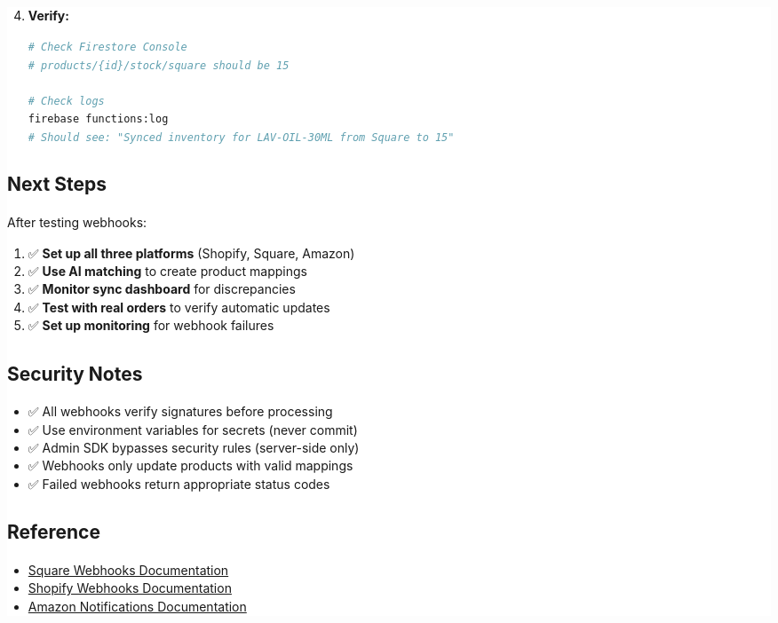 4. **Verify:**
   ```bash
   # Check Firestore Console
   # products/{id}/stock/square should be 15
   
   # Check logs
   firebase functions:log
   # Should see: "Synced inventory for LAV-OIL-30ML from Square to 15"
   ```

## Next Steps

After testing webhooks:

1. ✅ **Set up all three platforms** (Shopify, Square, Amazon)
2. ✅ **Use AI matching** to create product mappings
3. ✅ **Monitor sync dashboard** for discrepancies
4. ✅ **Test with real orders** to verify automatic updates
5. ✅ **Set up monitoring** for webhook failures

## Security Notes

- ✅ All webhooks verify signatures before processing
- ✅ Use environment variables for secrets (never commit)
- ✅ Admin SDK bypasses security rules (server-side only)
- ✅ Webhooks only update products with valid mappings
- ✅ Failed webhooks return appropriate status codes

## Reference

- [Square Webhooks Documentation](https://developer.squareup.com/docs/webhooks/overview)
- [Shopify Webhooks Documentation](https://shopify.dev/docs/api/admin-rest/2024-01/resources/webhook)
- [Amazon Notifications Documentation](https://developer-docs.amazon.com/sp-api/docs/notifications-api-v1-reference)


